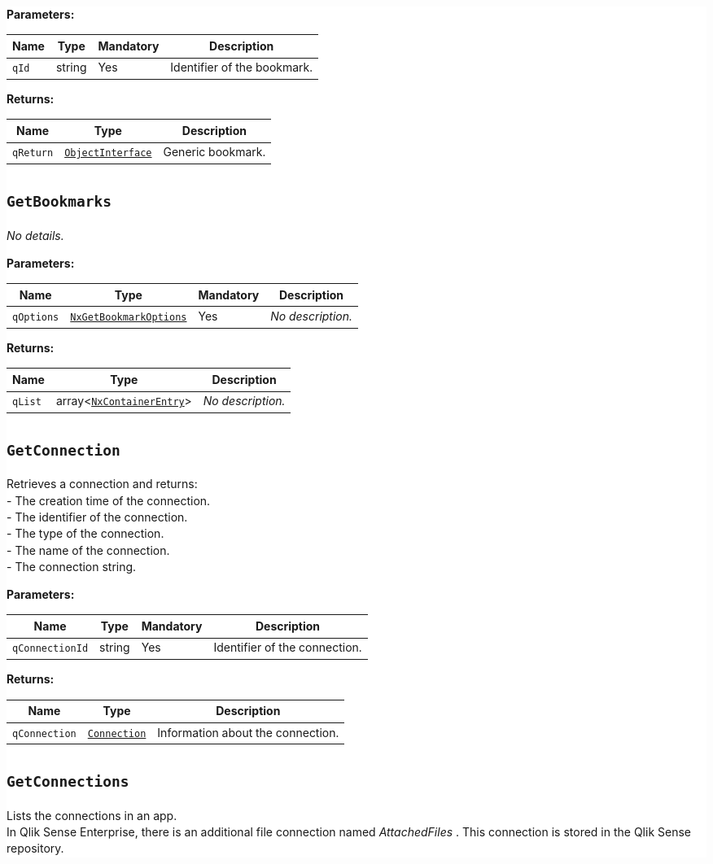 **Parameters:**

| Name | Type | Mandatory | Description |
| ---- | ---- | --------- | ----------- |
| `qId` | string | Yes | Identifier of the bookmark. |

**Returns:**

| Name | Type | Description |
| ---- | ---- | ----------- |
| `qReturn` | [`ObjectInterface`](./definitions.md#objectinterface) | Generic bookmark. |

## `GetBookmarks`

_No details._


**Parameters:**

| Name | Type | Mandatory | Description |
| ---- | ---- | --------- | ----------- |
| `qOptions` | [`NxGetBookmarkOptions`](./definitions.md#nxgetbookmarkoptions) | Yes | _No description._ |

**Returns:**

| Name | Type | Description |
| ---- | ---- | ----------- |
| `qList` | array&lt;[`NxContainerEntry`](./definitions.md#nxcontainerentry)> | _No description._ |

## `GetConnection`

Retrieves a connection and returns:<br>- The creation time of the connection.<br>- The identifier of the connection.<br>- The type of the connection.<br>- The name of the connection.<br>- The connection string.


**Parameters:**

| Name | Type | Mandatory | Description |
| ---- | ---- | --------- | ----------- |
| `qConnectionId` | string | Yes | Identifier of the connection. |

**Returns:**

| Name | Type | Description |
| ---- | ---- | ----------- |
| `qConnection` | [`Connection`](./definitions.md#connection) | Information about the connection. |

## `GetConnections`

Lists the connections in an app.<br>In Qlik Sense Enterprise, there is an additional file connection named _AttachedFiles_ . This connection is stored in the Qlik Sense repository. 
